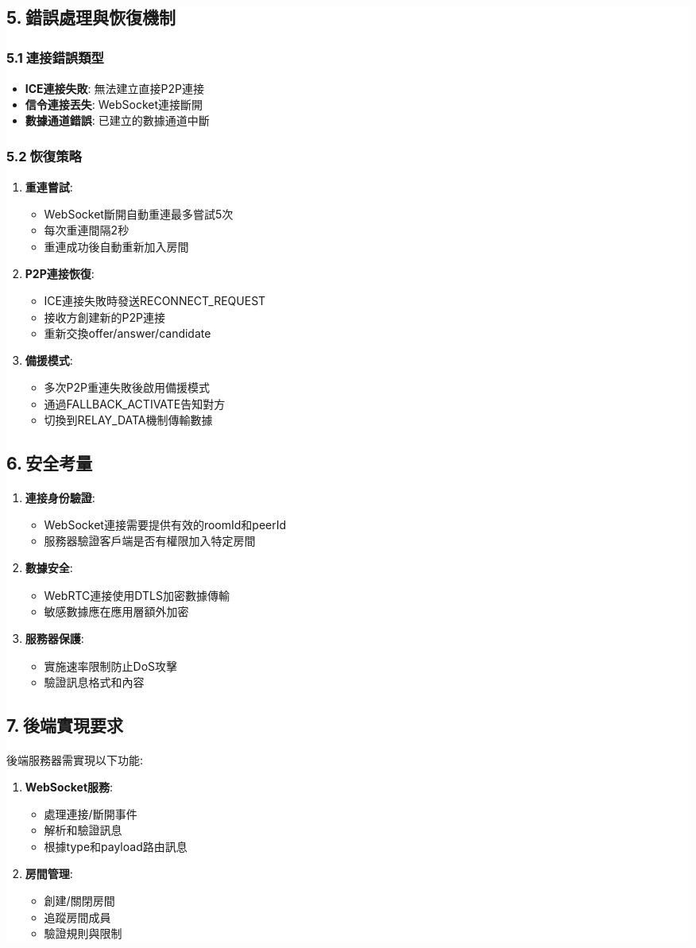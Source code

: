 ## 5. 錯誤處理與恢復機制

### 5.1 連接錯誤類型

- **ICE連接失敗**: 無法建立直接P2P連接
- **信令連接丟失**: WebSocket連接斷開
- **數據通道錯誤**: 已建立的數據通道中斷

### 5.2 恢復策略

1. **重連嘗試**:
   - WebSocket斷開自動重連最多嘗試5次
   - 每次重連間隔2秒
   - 重連成功後自動重新加入房間

2. **P2P連接恢復**:
   - ICE連接失敗時發送RECONNECT_REQUEST
   - 接收方創建新的P2P連接
   - 重新交換offer/answer/candidate

3. **備援模式**:
   - 多次P2P重連失敗後啟用備援模式
   - 通過FALLBACK_ACTIVATE告知對方
   - 切換到RELAY_DATA機制傳輸數據

## 6. 安全考量

1. **連接身份驗證**:
   - WebSocket連接需要提供有效的roomId和peerId
   - 服務器驗證客戶端是否有權限加入特定房間

2. **數據安全**:
   - WebRTC連接使用DTLS加密數據傳輸
   - 敏感數據應在應用層額外加密

3. **服務器保護**:
   - 實施速率限制防止DoS攻擊
   - 驗證訊息格式和內容

## 7. 後端實現要求

後端服務器需實現以下功能:

1. **WebSocket服務**:
   - 處理連接/斷開事件
   - 解析和驗證訊息
   - 根據type和payload路由訊息

2. **房間管理**:
   - 創建/關閉房間
   - 追蹤房間成員
   - 驗證規則與限制
